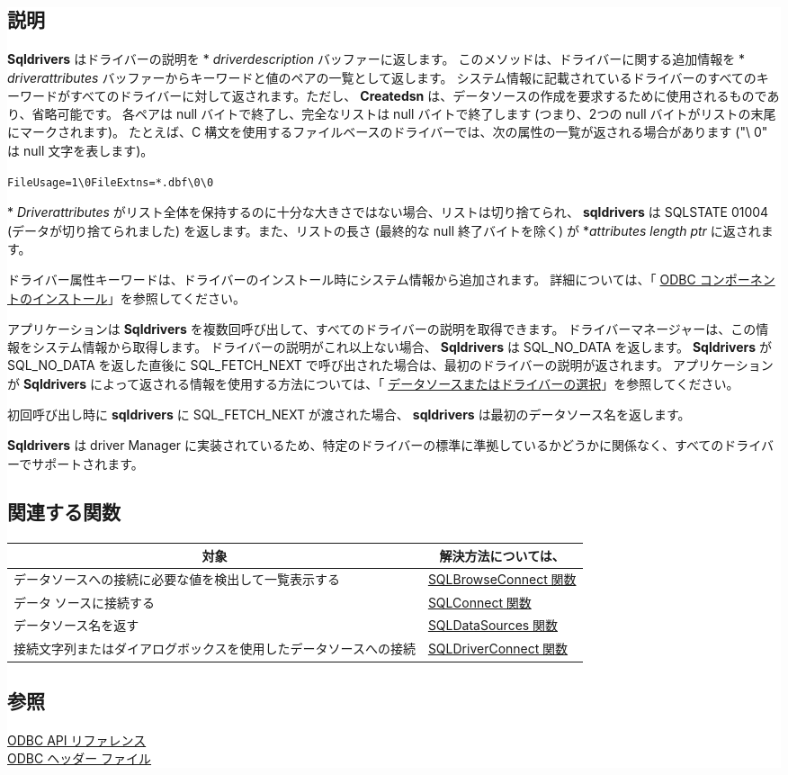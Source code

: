 ## <a name="comments"></a>説明  
 **Sqldrivers** はドライバーの説明を \* *driverdescription* バッファーに返します。 このメソッドは、ドライバーに関する追加情報を \* *driverattributes* バッファーからキーワードと値のペアの一覧として返します。 システム情報に記載されているドライバーのすべてのキーワードがすべてのドライバーに対して返されます。ただし、 **Createdsn** は、データソースの作成を要求するために使用されるものであり、省略可能です。 各ペアは null バイトで終了し、完全なリストは null バイトで終了します (つまり、2つの null バイトがリストの末尾にマークされます)。 たとえば、C 構文を使用するファイルベースのドライバーでは、次の属性の一覧が返される場合があります ("\ 0" は null 文字を表します)。  
  
```  
FileUsage=1\0FileExtns=*.dbf\0\0  
```  
  
 \* *Driverattributes* がリスト全体を保持するのに十分な大きさではない場合、リストは切り捨てられ、 **sqldrivers** は SQLSTATE 01004 (データが切り捨てられました) を返します。また、リストの長さ (最終的な null 終了バイトを除く) が **attributes length ptr* に返されます。  
  
 ドライバー属性キーワードは、ドライバーのインストール時にシステム情報から追加されます。 詳細については、「 [ODBC コンポーネントのインストール](../../../odbc/reference/install/installing-odbc-components.md)」を参照してください。  
  
 アプリケーションは **Sqldrivers** を複数回呼び出して、すべてのドライバーの説明を取得できます。 ドライバーマネージャーは、この情報をシステム情報から取得します。 ドライバーの説明がこれ以上ない場合、 **Sqldrivers** は SQL_NO_DATA を返します。 **Sqldrivers** が SQL_NO_DATA を返した直後に SQL_FETCH_NEXT で呼び出された場合は、最初のドライバーの説明が返されます。 アプリケーションが **Sqldrivers** によって返される情報を使用する方法については、「 [データソースまたはドライバーの選択](../../../odbc/reference/develop-app/choosing-a-data-source-or-driver.md)」を参照してください。  
  
 初回呼び出し時に **sqldrivers** に SQL_FETCH_NEXT が渡された場合、 **sqldrivers** は最初のデータソース名を返します。  
  
 **Sqldrivers** は driver Manager に実装されているため、特定のドライバーの標準に準拠しているかどうかに関係なく、すべてのドライバーでサポートされます。  
  
## <a name="related-functions"></a>関連する関数  
  
|対象|解決方法については、|  
|---------------------------|---------|  
|データソースへの接続に必要な値を検出して一覧表示する|[SQLBrowseConnect 関数](../../../odbc/reference/syntax/sqlbrowseconnect-function.md)|  
|データ ソースに接続する|[SQLConnect 関数](../../../odbc/reference/syntax/sqlconnect-function.md)|  
|データソース名を返す|[SQLDataSources 関数](../../../odbc/reference/syntax/sqldatasources-function.md)|  
|接続文字列またはダイアログボックスを使用したデータソースへの接続|[SQLDriverConnect 関数](../../../odbc/reference/syntax/sqldriverconnect-function.md)|  
  
## <a name="see-also"></a>参照  
 [ODBC API リファレンス](../../../odbc/reference/syntax/odbc-api-reference.md)   
 [ODBC ヘッダー ファイル](../../../odbc/reference/install/odbc-header-files.md)
